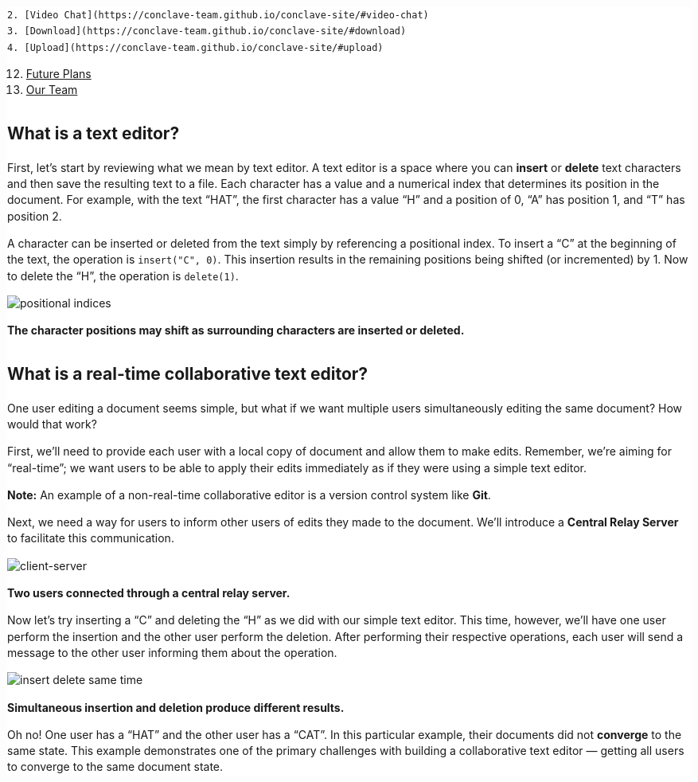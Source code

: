     2. [Video Chat](https://conclave-team.github.io/conclave-site/#video-chat)
    3. [Download](https://conclave-team.github.io/conclave-site/#download)
    4. [Upload](https://conclave-team.github.io/conclave-site/#upload)
12. [Future Plans](https://conclave-team.github.io/conclave-site/#future-plans)
13. [Our Team](https://conclave-team.github.io/conclave-site/#our-team)

## What is a text editor?

First, let’s start by reviewing what we mean by text editor. A text editor is a space where you can **insert** or **delete** text characters and then save the resulting text to a file. Each character has a value and a numerical index that determines its position in the document. For example, with the text “HAT”, the first character has a value “H” and a position of 0, “A” has position 1, and “T” has position 2.

A character can be inserted or deleted from the text simply by referencing a positional index. To insert a “C” at the beginning of the text, the operation is `insert("C", 0)`. This insertion results in the remaining positions being shifted (or incremented) by 1. Now to delete the “H”, the operation is `delete(1)`.

![positional indices](https://conclave-team.github.io/conclave-site/blogImgs/one.png)

**The character positions may shift as surrounding characters are inserted or deleted.**

## What is a real-time collaborative text editor?

One user editing a document seems simple, but what if we want multiple users simultaneously editing the same document? How would that work?

First, we’ll need to provide each user with a local copy of document and allow them to make edits. Remember, we’re aiming for “real-time”; we want users to be able to apply their edits immediately as if they were using a simple text editor.

**Note:** An example of a non-real-time collaborative editor is a version control system like **Git**.

Next, we need a way for users to inform other users of edits they made to the document. We’ll introduce a **Central Relay Server** to facilitate this communication.

![client-server](https://conclave-team.github.io/conclave-site/blogImgs/seven.png)

**Two users connected through a central relay server.**

Now let’s try inserting a “C” and deleting the “H” as we did with our simple text editor. This time, however, we’ll have one user perform the insertion and the other user perform the deletion. After performing their respective operations, each user will send a message to the other user informing them about the operation.

![insert delete same time](https://conclave-team.github.io/conclave-site/blogImgs/two.png)

**Simultaneous insertion and deletion produce different results.**

Oh no! One user has a “HAT” and the other user has a “CAT”. In this particular example, their documents did not **converge** to the same state. This example demonstrates one of the primary challenges with building a collaborative text editor — getting all users to converge to the same document state.
